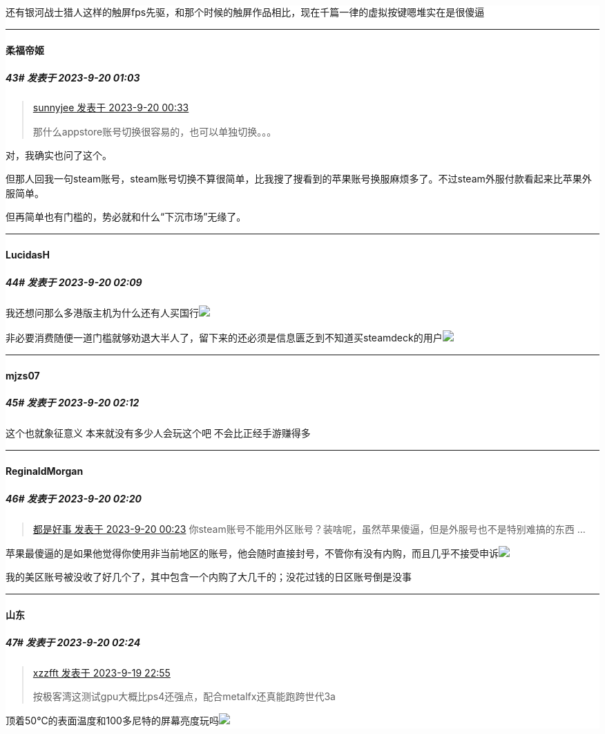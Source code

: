 还有银河战士猎人这样的触屏fps先驱，和那个时候的触屏作品相比，现在千篇一律的虚拟按键嗯堆实在是很傻逼

*****

####  柔福帝姬  
##### 43#       发表于 2023-9-20 01:03

<blockquote><a href="httphttps://bbs.saraba1st.com/2b/forum.php?mod=redirect&amp;goto=findpost&amp;pid=62464012&amp;ptid=2153449" target="_blank">sunnyjee 发表于 2023-9-20 00:33</a>

那什么appstore账号切换很容易的，也可以单独切换。。。</blockquote>
对，我确实也问了这个。

但那人回我一句steam账号，steam账号切换不算很简单，比我搜了搜看到的苹果账号换服麻烦多了。不过steam外服付款看起来比苹果外服简单。

但再简单也有门槛的，势必就和什么“下沉市场”无缘了。

*****

####  LucidasH  
##### 44#       发表于 2023-9-20 02:09

我还想问那么多港版主机为什么还有人买国行<img src="https://static.saraba1st.com/image/smiley/face2017/067.png" referrerpolicy="no-referrer">

非必要消费随便一道门槛就够劝退大半人了，留下来的还必须是信息匮乏到不知道买steamdeck的用户<img src="https://static.saraba1st.com/image/smiley/face2017/067.png" referrerpolicy="no-referrer">

*****

####  mjzs07  
##### 45#       发表于 2023-9-20 02:12

这个也就象征意义 本来就没有多少人会玩这个吧 不会比正经手游赚得多

*****

####  ReginaldMorgan  
##### 46#       发表于 2023-9-20 02:20

<blockquote><a href="httphttps://bbs.saraba1st.com/2b/forum.php?mod=redirect&amp;goto=findpost&amp;pid=62463948&amp;ptid=2153449" target="_blank">都是好事 发表于 2023-9-20 00:23</a>
你steam账号不能用外区账号？装啥呢，虽然苹果傻逼，但是外服号也不是特别难搞的东西 ...</blockquote>
苹果最傻逼的是如果他觉得你使用非当前地区的账号，他会随时直接封号，不管你有没有内购，而且几乎不接受申诉<img src="https://static.saraba1st.com/image/smiley/face2017/067.png" referrerpolicy="no-referrer">

我的美区账号被没收了好几个了，其中包含一个内购了大几千的；没花过钱的日区账号倒是没事

*****

####  山东  
##### 47#       发表于 2023-9-20 02:24

<blockquote><a href="httphttps://bbs.saraba1st.com/2b/forum.php?mod=redirect&amp;goto=findpost&amp;pid=62463186&amp;ptid=2153449" target="_blank">xzzfft 发表于 2023-9-19 22:55</a>

按极客湾这测试gpu大概比ps4还强点，配合metalfx还真能跑跨世代3a</blockquote>
顶着50℃的表面温度和100多尼特的屏幕亮度玩吗<img src="https://static.saraba1st.com/image/smiley/face2017/047.png" referrerpolicy="no-referrer">
